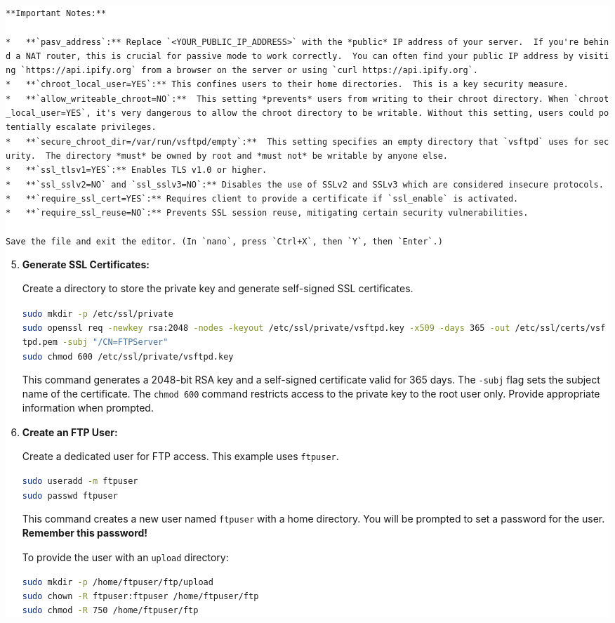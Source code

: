     **Important Notes:**

    *   **`pasv_address`:** Replace `<YOUR_PUBLIC_IP_ADDRESS>` with the *public* IP address of your server.  If you're behind a NAT router, this is crucial for passive mode to work correctly.  You can often find your public IP address by visiting `https://api.ipify.org` from a browser on the server or using `curl https://api.ipify.org`.
    *   **`chroot_local_user=YES`:** This confines users to their home directories.  This is a key security measure.
    *   **`allow_writeable_chroot=NO`:**  This setting *prevents* users from writing to their chroot directory. When `chroot_local_user=YES`, it's very dangerous to allow the chroot directory to be writable. Without this setting, users could potentially escalate privileges.
    *   **`secure_chroot_dir=/var/run/vsftpd/empty`:**  This setting specifies an empty directory that `vsftpd` uses for security.  The directory *must* be owned by root and *must not* be writable by anyone else.
    *   **`ssl_tlsv1=YES`:** Enables TLS v1.0 or higher.
    *   **`ssl_sslv2=NO` and `ssl_sslv3=NO`:** Disables the use of SSLv2 and SSLv3 which are considered insecure protocols.
    *   **`require_ssl_cert=YES`:** Requires client to provide a certificate if `ssl_enable` is activated.
    *   **`require_ssl_reuse=NO`:** Prevents SSL session reuse, mitigating certain security vulnerabilities.

    Save the file and exit the editor. (In `nano`, press `Ctrl+X`, then `Y`, then `Enter`.)
5.  **Generate SSL Certificates:**

    Create a directory to store the private key and generate self-signed SSL certificates.

    ```bash
    sudo mkdir -p /etc/ssl/private
    sudo openssl req -newkey rsa:2048 -nodes -keyout /etc/ssl/private/vsftpd.key -x509 -days 365 -out /etc/ssl/certs/vsftpd.pem -subj "/CN=FTPServer"
    sudo chmod 600 /etc/ssl/private/vsftpd.key
    ```

    This command generates a 2048-bit RSA key and a self-signed certificate valid for 365 days.  The `-subj` flag sets the subject name of the certificate.  The `chmod 600` command restricts access to the private key to the root user only.  Provide appropriate information when prompted.

6.  **Create an FTP User:**

    Create a dedicated user for FTP access.  This example uses `ftpuser`.

    ```bash
    sudo useradd -m ftpuser
    sudo passwd ftpuser
    ```

    This command creates a new user named `ftpuser` with a home directory. You will be prompted to set a password for the user. **Remember this password!**

    To provide the user with an `upload` directory:

    ```bash
    sudo mkdir -p /home/ftpuser/ftp/upload
    sudo chown -R ftpuser:ftpuser /home/ftpuser/ftp
    sudo chmod -R 750 /home/ftpuser/ftp
    ```
